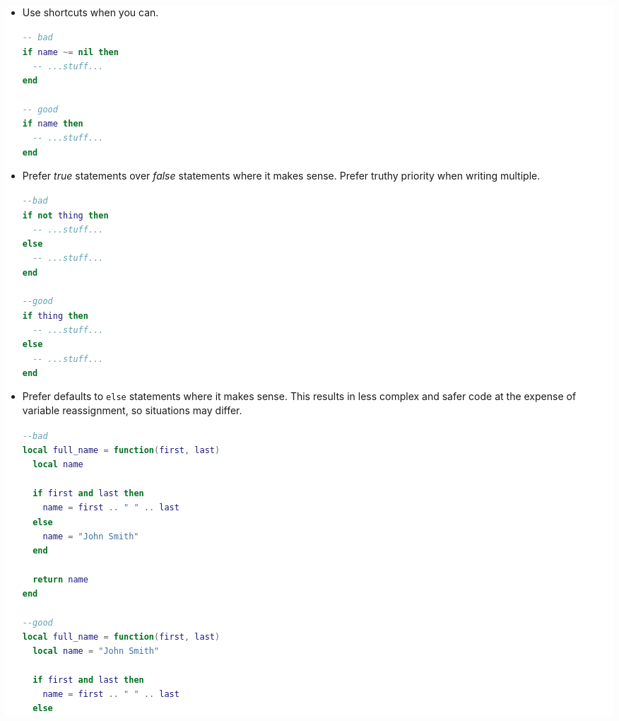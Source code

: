   - Use shortcuts when you can.

    ```lua
    -- bad
    if name ~= nil then
      -- ...stuff...
    end

    -- good
    if name then
      -- ...stuff...
    end
    ```

  - Prefer *true* statements over *false* statements where it makes sense. Prefer truthy priority when writing multiple.

    ```lua
    --bad
    if not thing then
      -- ...stuff...
    else
      -- ...stuff...
    end

    --good
    if thing then
      -- ...stuff...
    else
      -- ...stuff...
    end
    ```

  - Prefer defaults to `else` statements where it makes sense. This results in
    less complex and safer code at the expense of variable reassignment, so
    situations may differ.

    ```lua
    --bad
    local full_name = function(first, last)
      local name

      if first and last then
        name = first .. " " .. last
      else
        name = "John Smith"
      end

      return name
    end

    --good
    local full_name = function(first, last)
      local name = "John Smith"

      if first and last then
        name = first .. " " .. last
      else

